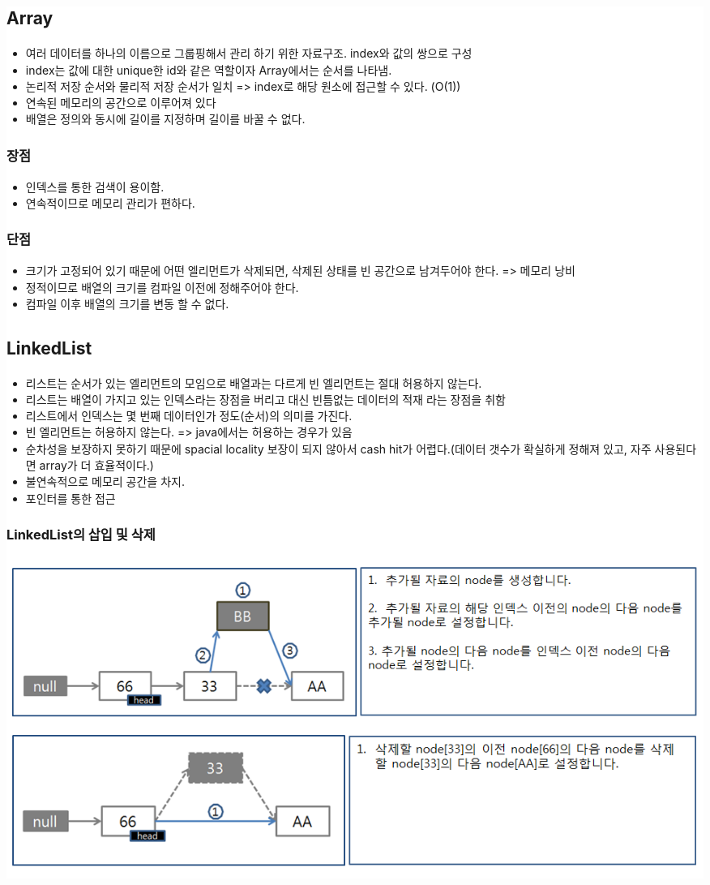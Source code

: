 ## Array

- 여러 데이터를 하나의 이름으로 그룹핑해서 관리 하기 위한 자료구조. index와 값의 쌍으로 구성
- index는 값에 대한 unique한 id와 같은 역할이자 Array에서는 순서를 나타냄.
- 논리적 저장 순서와 물리적 저장 순서가 일치 => index로 해당 원소에 접근할 수 있다. (O(1))
- 연속된 메모리의 공간으로 이루어져 있다
- 배열은 정의와 동시에 길이를 지정하며 길이를 바꿀 수 없다.

### 장점

- 인덱스를 통한 검색이 용이함.
- 연속적이므로 메모리 관리가 편하다.

### 단점

- 크기가 고정되어 있기 때문에 어떤 엘리먼트가 삭제되면, 삭제된 상태를 빈 공간으로 남겨두어야 한다. => 메모리 낭비
- 정적이므로 배열의 크기를 컴파일 이전에 정해주어야 한다.
- 컴파일 이후 배열의 크기를 변동 할 수 없다.

## LinkedList

- 리스트는 순서가 있는 엘리먼트의 모임으로 배열과는 다르게 빈 엘리먼트는 절대 허용하지 않는다.
- 리스트는 배열이 가지고 있는 인덱스라는 장점을 버리고 대신 빈틈없는 데이터의 적재 라는 장점을 취함
- 리스트에서 인덱스는 몇 번째 데이터인가 정도(순서)의 의미를 가진다.
- 빈 엘리먼트는 허용하지 않는다. => java에서는 허용하는 경우가 있음
- 순차성을 보장하지 못하기 때문에 spacial locality 보장이 되지 않아서 cash hit가 어렵다.(데이터 갯수가 확실하게 정해져 있고, 자주 사용된다면 array가 더 효율적이다.)
- 불연속적으로 메모리 공간을 차지.
- 포인터를 통한 접근

### LinkedList의 삽입 및 삭제

![](img_김성일/linked-list-1.png)
![](img_김성일/linked-list-2.png)

